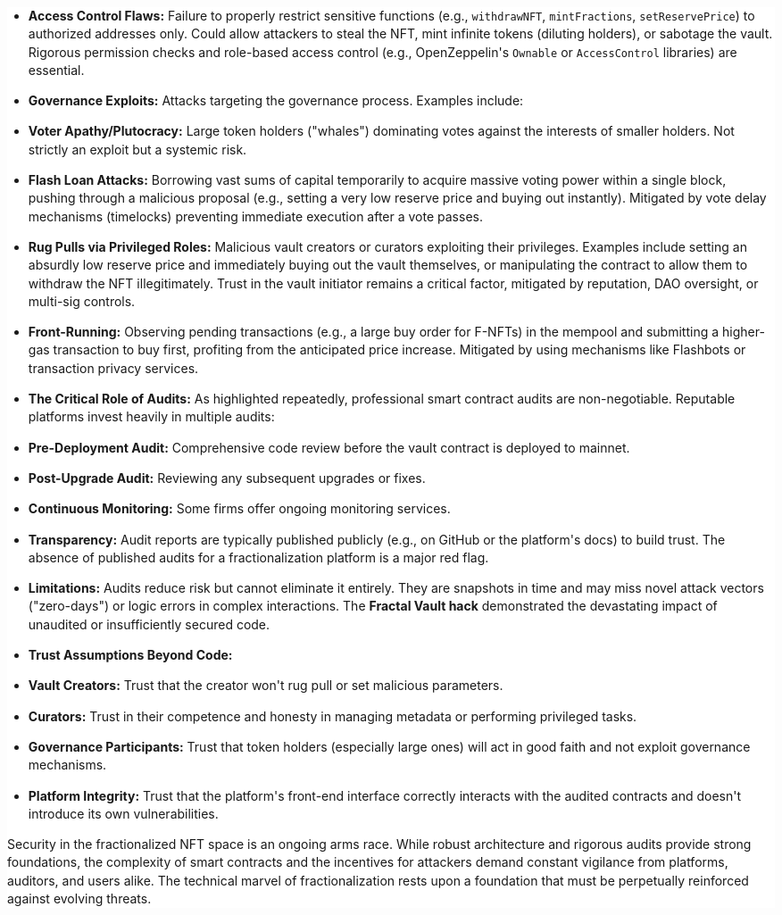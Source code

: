 *   **Access Control Flaws:** Failure to properly restrict sensitive functions (e.g., `withdrawNFT`, `mintFractions`, `setReservePrice`) to authorized addresses only. Could allow attackers to steal the NFT, mint infinite tokens (diluting holders), or sabotage the vault. Rigorous permission checks and role-based access control (e.g., OpenZeppelin's `Ownable` or `AccessControl` libraries) are essential.

*   **Governance Exploits:** Attacks targeting the governance process. Examples include:

*   **Voter Apathy/Plutocracy:** Large token holders ("whales") dominating votes against the interests of smaller holders. Not strictly an exploit but a systemic risk.

*   **Flash Loan Attacks:** Borrowing vast sums of capital temporarily to acquire massive voting power within a single block, pushing through a malicious proposal (e.g., setting a very low reserve price and buying out instantly). Mitigated by vote delay mechanisms (timelocks) preventing immediate execution after a vote passes.

*   **Rug Pulls via Privileged Roles:** Malicious vault creators or curators exploiting their privileges. Examples include setting an absurdly low reserve price and immediately buying out the vault themselves, or manipulating the contract to allow them to withdraw the NFT illegitimately. Trust in the vault initiator remains a critical factor, mitigated by reputation, DAO oversight, or multi-sig controls.

*   **Front-Running:** Observing pending transactions (e.g., a large buy order for F-NFTs) in the mempool and submitting a higher-gas transaction to buy first, profiting from the anticipated price increase. Mitigated by using mechanisms like Flashbots or transaction privacy services.

*   **The Critical Role of Audits:** As highlighted repeatedly, professional smart contract audits are non-negotiable. Reputable platforms invest heavily in multiple audits:

*   **Pre-Deployment Audit:** Comprehensive code review before the vault contract is deployed to mainnet.

*   **Post-Upgrade Audit:** Reviewing any subsequent upgrades or fixes.

*   **Continuous Monitoring:** Some firms offer ongoing monitoring services.

*   **Transparency:** Audit reports are typically published publicly (e.g., on GitHub or the platform's docs) to build trust. The absence of published audits for a fractionalization platform is a major red flag.

*   **Limitations:** Audits reduce risk but cannot eliminate it entirely. They are snapshots in time and may miss novel attack vectors ("zero-days") or logic errors in complex interactions. The **Fractal Vault hack** demonstrated the devastating impact of unaudited or insufficiently secured code.

*   **Trust Assumptions Beyond Code:**

*   **Vault Creators:** Trust that the creator won't rug pull or set malicious parameters.

*   **Curators:** Trust in their competence and honesty in managing metadata or performing privileged tasks.

*   **Governance Participants:** Trust that token holders (especially large ones) will act in good faith and not exploit governance mechanisms.

*   **Platform Integrity:** Trust that the platform's front-end interface correctly interacts with the audited contracts and doesn't introduce its own vulnerabilities.

Security in the fractionalized NFT space is an ongoing arms race. While robust architecture and rigorous audits provide strong foundations, the complexity of smart contracts and the incentives for attackers demand constant vigilance from platforms, auditors, and users alike. The technical marvel of fractionalization rests upon a foundation that must be perpetually reinforced against evolving threats.
